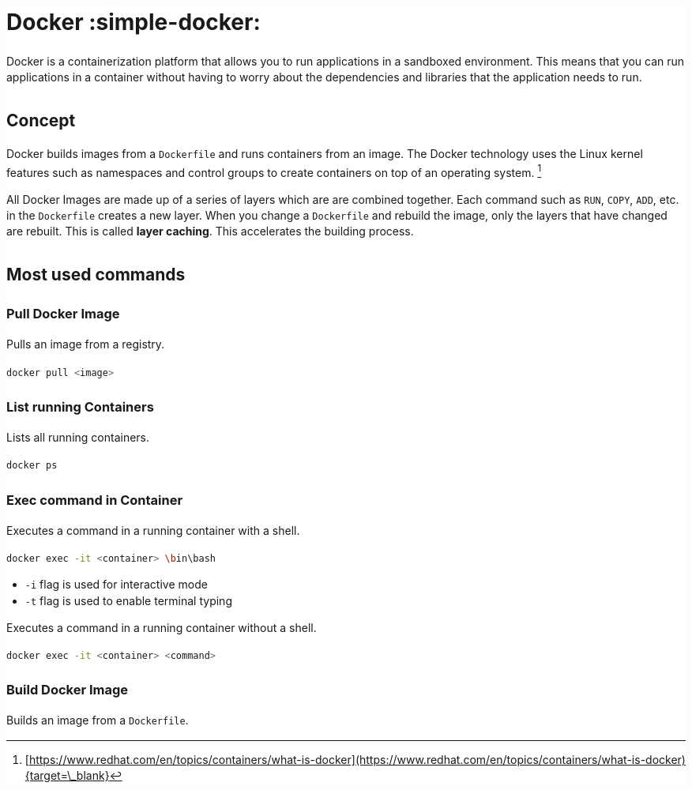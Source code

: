 # Docker :simple-docker:

Docker is a containerization platform that allows you to run applications in a sandboxed environment. This means that you can run applications in a container without having to worry about the dependencies and libraries that the application needs to run.

## Concept

Docker builds images from a `Dockerfile` and runs containers from an image. The Docker technology uses the Linux kernel features such as namespaces and control groups to create containers on top of an operating system. [^1]

All Docker Images are made up of a series of layers which are are combined together. Each command such as `RUN`, `COPY`, `ADD`, etc. in the `Dockerfile` creates a new layer. When you change a `Dockerfile` and rebuild the image, only the layers that have changed are rebuilt. This is called **layer caching**. This accelerates the building process.

## Most used commands

### Pull Docker Image

Pulls an image from a registry.

```bash
docker pull <image>
```

### List running Containers

Lists all running containers.

```bash
docker ps
```

### Exec command in Container

Executes a command in a running container with a shell.

```bash
docker exec -it <container> \bin\bash
```

-   `-i` flag is used for interactive mode
-   `-t` flag is used to enable terminal typing

Executes a command in a running container without a shell.

```bash
docker exec -it <container> <command>
```

### Build Docker Image

Builds an image from a `Dockerfile`.


[^1]: [https://www.redhat.com/en/topics/containers/what-is-docker](https://www.redhat.com/en/topics/containers/what-is-docker){target=\_blank}
[^2]: [https://docs.docker.com/engine/reference/commandline/container_run/](https://docs.docker.com/engine/reference/commandline/container_run/){target=\_blank}
[^3]: [https://docs.docker.com/engine/reference/builder/](https://docs.docker.com/engine/reference/builder/){target=\_blank}